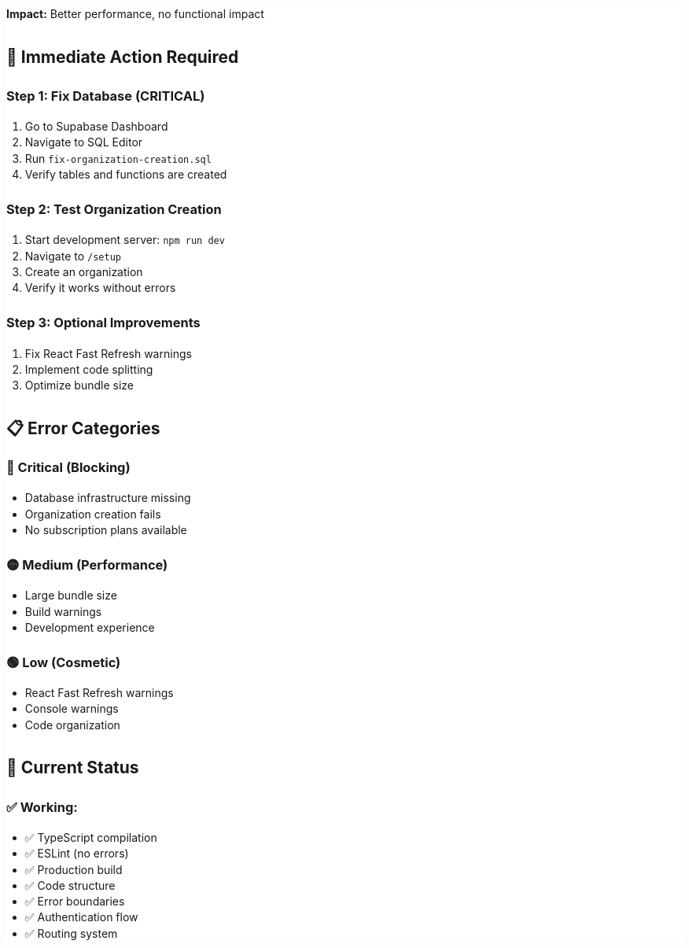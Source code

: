 **Impact:** Better performance, no functional impact

## 🚀 **Immediate Action Required**

### **Step 1: Fix Database (CRITICAL)**
1. Go to Supabase Dashboard
2. Navigate to SQL Editor
3. Run `fix-organization-creation.sql`
4. Verify tables and functions are created

### **Step 2: Test Organization Creation**
1. Start development server: `npm run dev`
2. Navigate to `/setup`
3. Create an organization
4. Verify it works without errors

### **Step 3: Optional Improvements**
1. Fix React Fast Refresh warnings
2. Implement code splitting
3. Optimize bundle size

## 📋 **Error Categories**

### **🔴 Critical (Blocking)**
- Database infrastructure missing
- Organization creation fails
- No subscription plans available

### **🟡 Medium (Performance)**
- Large bundle size
- Build warnings
- Development experience

### **🟢 Low (Cosmetic)**
- React Fast Refresh warnings
- Console warnings
- Code organization

## 🎉 **Current Status**

### **✅ Working:**
- ✅ TypeScript compilation
- ✅ ESLint (no errors)
- ✅ Production build
- ✅ Code structure
- ✅ Error boundaries
- ✅ Authentication flow
- ✅ Routing system
